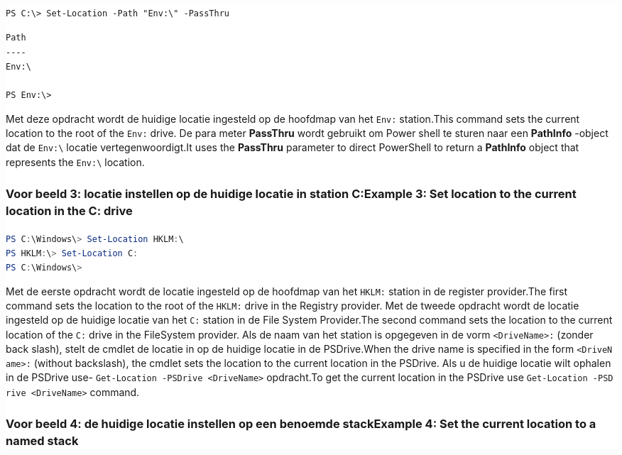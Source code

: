 ```
PS C:\> Set-Location -Path "Env:\" -PassThru
```

```Output
Path
----
Env:\

PS Env:\>
```

<span data-ttu-id="e0ec4-120">Met deze opdracht wordt de huidige locatie ingesteld op de hoofdmap van het `Env:` station.</span><span class="sxs-lookup"><span data-stu-id="e0ec4-120">This command sets the current location to the root of the `Env:` drive.</span></span> <span data-ttu-id="e0ec4-121">De para meter **PassThru** wordt gebruikt om Power shell te sturen naar een **PathInfo** -object dat de `Env:\` locatie vertegenwoordigt.</span><span class="sxs-lookup"><span data-stu-id="e0ec4-121">It uses the **PassThru** parameter to direct PowerShell to return a **PathInfo** object that represents the `Env:\` location.</span></span>

### <span data-ttu-id="e0ec4-122">Voor beeld 3: locatie instellen op de huidige locatie in station C:</span><span class="sxs-lookup"><span data-stu-id="e0ec4-122">Example 3: Set location to the current location in the C: drive</span></span>

```powershell
PS C:\Windows\> Set-Location HKLM:\
PS HKLM:\> Set-Location C:
PS C:\Windows\>
```

<span data-ttu-id="e0ec4-123">Met de eerste opdracht wordt de locatie ingesteld op de hoofdmap van het `HKLM:` station in de register provider.</span><span class="sxs-lookup"><span data-stu-id="e0ec4-123">The first command sets the location to the root of the `HKLM:` drive in the Registry provider.</span></span>
<span data-ttu-id="e0ec4-124">Met de tweede opdracht wordt de locatie ingesteld op de huidige locatie van het `C:` station in de File System Provider.</span><span class="sxs-lookup"><span data-stu-id="e0ec4-124">The second command sets the location to the current location of the `C:` drive in the FileSystem provider.</span></span>
<span data-ttu-id="e0ec4-125">Als de naam van het station is opgegeven in de vorm `<DriveName>:` (zonder back slash), stelt de cmdlet de locatie in op de huidige locatie in de PSDrive.</span><span class="sxs-lookup"><span data-stu-id="e0ec4-125">When the drive name is specified in the form `<DriveName>:` (without backslash), the cmdlet sets the location to the current location in the PSDrive.</span></span>
<span data-ttu-id="e0ec4-126">Als u de huidige locatie wilt ophalen in de PSDrive use- `Get-Location -PSDrive <DriveName>` opdracht.</span><span class="sxs-lookup"><span data-stu-id="e0ec4-126">To get the current location in the PSDrive use `Get-Location -PSDrive <DriveName>` command.</span></span>

### <span data-ttu-id="e0ec4-127">Voor beeld 4: de huidige locatie instellen op een benoemde stack</span><span class="sxs-lookup"><span data-stu-id="e0ec4-127">Example 4: Set the current location to a named stack</span></span>
